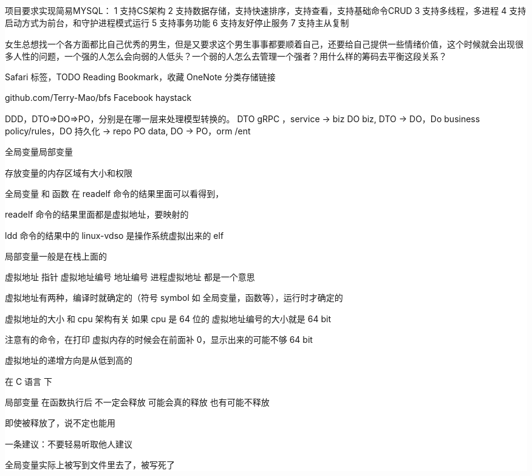 项目要求实现简易MYSQL：
1 支持CS架构
2 支持数据存储，支持快速排序，支持查看，支持基础命令CRUD
3 支持多线程，多进程
4 支持启动方式为前台，和守护进程模式运行
5 支持事务功能
6 支持友好停止服务
7 支持主从复制

女生总想找一个各方面都比自己优秀的男生，但是又要求这个男生事事都要顺着自己，还要给自己提供一些情绪价值，这个时候就会出现很多人性的问题，一个强的人怎么会向弱的人低头？一个弱的人怎么去管理一个强者？用什么样的筹码去平衡这段关系？

Safari 标签，TODO Reading
Bookmark，收藏
OneNote 分类存储链接

github.com/Terry-Mao/bfs 
Facebook haystack 


DDD，DTO=>DO=>PO，分别是在哪一层来处理模型转换的。 
DTO gRPC ，service -> biz
DO biz, DTO -> DO，Do business policy/rules，DO 持久化  -> repo
PO data, DO -> PO，orm /ent  



全局变量局部变量

存放变量的内存区域有大小和权限

全局变量 和 函数 在 readelf 命令的结果里面可以看得到，

readelf 命令的结果里面都是虚拟地址，要映射的

ldd 命令的结果中的 linux-vdso 是操作系统虚拟出来的 elf

局部变量一般是在栈上面的




虚拟地址 指针 虚拟地址编号 地址编号 进程虚拟地址 都是一个意思

虚拟地址有两种，编译时就确定的（符号 symbol 如 全局变量，函数等），运行时才确定的

虚拟地址的大小 和 cpu 架构有关 如果 cpu 是 64 位的 虚拟地址编号的大小就是 64 bit

注意有的命令，在打印 虚拟内存的时候会在前面补 0，显示出来的可能不够 64 bit

虚拟地址的递增方向是从低到高的




在 C 语言 下

局部变量 在函数执行后 不一定会释放 可能会真的释放 也有可能不释放

即使被释放了，说不定也能用

一条建议：不要轻易听取他人建议

全局变量实际上被写到文件里去了，被写死了
